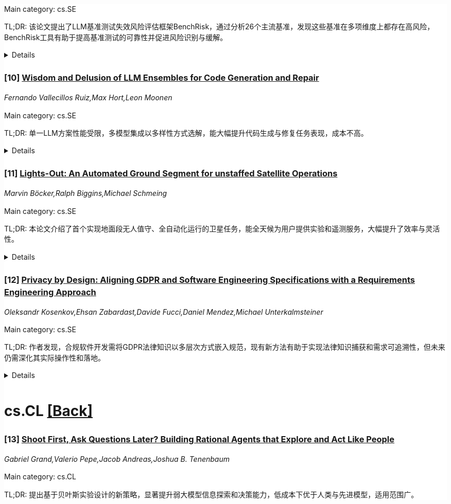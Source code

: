 Main category: cs.SE

TL;DR: 该论文提出了LLM基准测试失效风险评估框架BenchRisk，通过分析26个主流基准，发现这些基准在多项维度上都存在高风险，BenchRisk工具有助于提高基准测试的可靠性并促进风险识别与缓解。


<details><summary>Details</summary></details>


### [10] [Wisdom and Delusion of LLM Ensembles for Code Generation and Repair](https://arxiv.org/abs/2510.21513)
*Fernando Vallecillos Ruiz,Max Hort,Leon Moonen*

Main category: cs.SE

TL;DR: 单一LLM方案性能受限，多模型集成以多样性方式选解，能大幅提升代码生成与修复任务表现，成本不高。


<details><summary>Details</summary></details>


### [11] [Lights-Out: An Automated Ground Segment for unstaffed Satellite Operations](https://arxiv.org/abs/2510.21516)
*Marvin Böcker,Ralph Biggins,Michael Schmeing*

Main category: cs.SE

TL;DR: 本论文介绍了首个实现地面段无人值守、全自动化运行的卫星任务，能全天候为用户提供实验和遥测服务，大幅提升了效率与灵活性。


<details><summary>Details</summary></details>


### [12] [Privacy by Design: Aligning GDPR and Software Engineering Specifications with a Requirements Engineering Approach](https://arxiv.org/abs/2510.21591)
*Oleksandr Kosenkov,Ehsan Zabardast,Davide Fucci,Daniel Mendez,Michael Unterkalmsteiner*

Main category: cs.SE

TL;DR: 作者发现，合规软件开发需将GDPR法律知识以多层次方式嵌入规范，现有新方法有助于实现法律知识捕获和需求可追溯性，但未来仍需深化其实际操作性和落地。


<details><summary>Details</summary></details>


<div id='cs.CL'></div>

# cs.CL [[Back]](#toc)

### [13] [Shoot First, Ask Questions Later? Building Rational Agents that Explore and Act Like People](https://arxiv.org/abs/2510.20886)
*Gabriel Grand,Valerio Pepe,Jacob Andreas,Joshua B. Tenenbaum*

Main category: cs.CL

TL;DR: 提出基于贝叶斯实验设计的新策略，显著提升弱大模型信息探索和决策能力，低成本下优于人类与先进模型，适用范围广。
